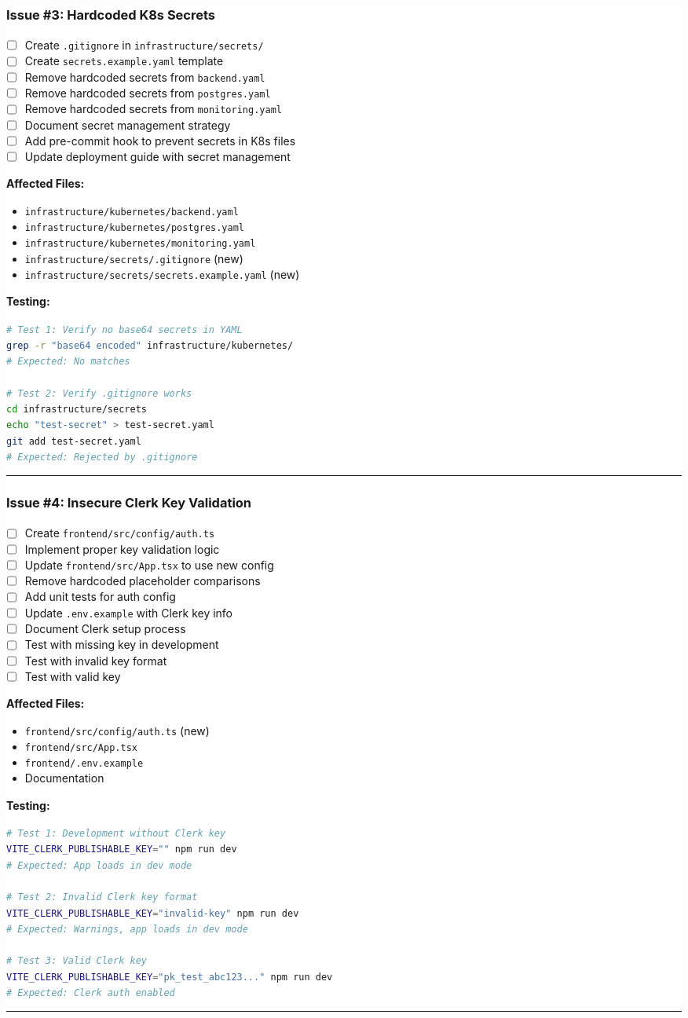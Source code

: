 
### Issue #3: Hardcoded K8s Secrets
- [ ] Create `.gitignore` in `infrastructure/secrets/`
- [ ] Create `secrets.example.yaml` template
- [ ] Remove hardcoded secrets from `backend.yaml`
- [ ] Remove hardcoded secrets from `postgres.yaml`
- [ ] Remove hardcoded secrets from `monitoring.yaml`
- [ ] Document secret management strategy
- [ ] Add pre-commit hook to prevent secrets in K8s files
- [ ] Update deployment guide with secret management

**Affected Files:**
- `infrastructure/kubernetes/backend.yaml`
- `infrastructure/kubernetes/postgres.yaml`
- `infrastructure/kubernetes/monitoring.yaml`
- `infrastructure/secrets/.gitignore` (new)
- `infrastructure/secrets/secrets.example.yaml` (new)

**Testing:**
```bash
# Test 1: Verify no base64 secrets in YAML
grep -r "base64 encoded" infrastructure/kubernetes/
# Expected: No matches

# Test 2: Verify .gitignore works
cd infrastructure/secrets
echo "test-secret" > test-secret.yaml
git add test-secret.yaml
# Expected: Rejected by .gitignore
```

---

### Issue #4: Insecure Clerk Key Validation
- [ ] Create `frontend/src/config/auth.ts`
- [ ] Implement proper key validation logic
- [ ] Update `frontend/src/App.tsx` to use new config
- [ ] Remove hardcoded placeholder comparisons
- [ ] Add unit tests for auth config
- [ ] Update `.env.example` with Clerk key info
- [ ] Document Clerk setup process
- [ ] Test with missing key in development
- [ ] Test with invalid key format
- [ ] Test with valid key

**Affected Files:**
- `frontend/src/config/auth.ts` (new)
- `frontend/src/App.tsx`
- `frontend/.env.example`
- Documentation

**Testing:**
```bash
# Test 1: Development without Clerk key
VITE_CLERK_PUBLISHABLE_KEY="" npm run dev
# Expected: App loads in dev mode

# Test 2: Invalid Clerk key format
VITE_CLERK_PUBLISHABLE_KEY="invalid-key" npm run dev
# Expected: Warnings, app loads in dev mode

# Test 3: Valid Clerk key
VITE_CLERK_PUBLISHABLE_KEY="pk_test_abc123..." npm run dev
# Expected: Clerk auth enabled
```

---